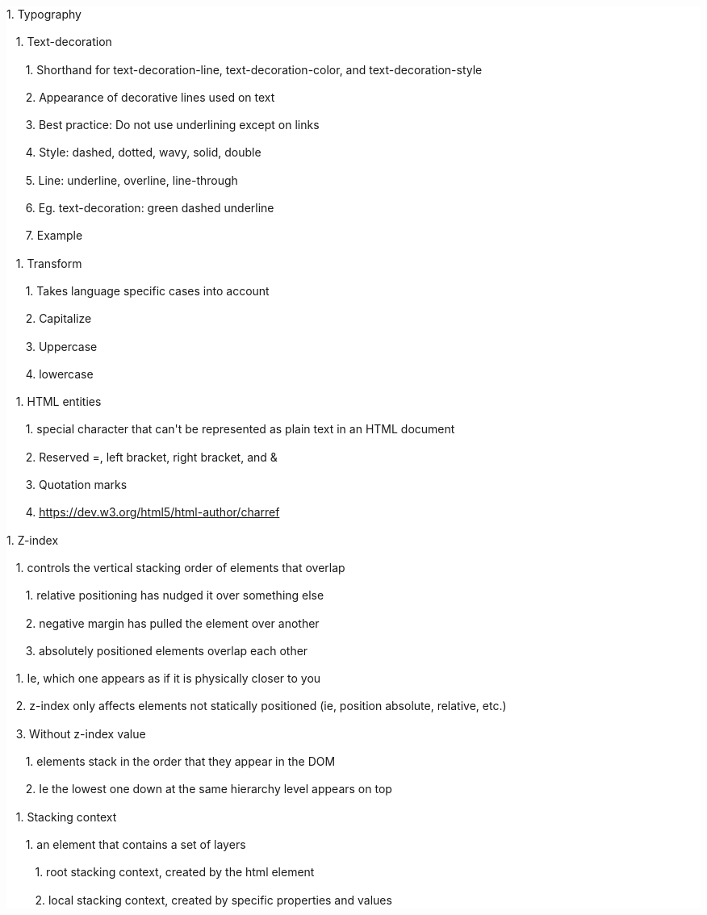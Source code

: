 1\. Typography

   1. Text-decoration

      1. Shorthand for text-decoration-line, text-decoration-color, and text-decoration-style

      2. Appearance of decorative lines used on text

      3. Best practice: Do not use underlining except on links

      4. Style: dashed, dotted, wavy, solid, double

      5. Line: underline, overline, line-through

      6. Eg. text-decoration: green dashed underline

      7. Example

   1. Transform

      1. Takes language specific cases into account

      2. Capitalize

      3. Uppercase

      4. lowercase

   1. HTML entities

      1. special character that can't be represented as plain text in an HTML document

      2. Reserved =, left bracket, right bracket, and &

      3. Quotation marks

      4. https://dev.w3.org/html5/html-author/charref

1\. Z-index

   1. controls the vertical stacking order of elements that overlap

      1. relative positioning has nudged it over something else

      2. negative margin has pulled the element over another

      3. absolutely positioned elements overlap each other

   1. Ie, which one appears as if it is physically closer to you

   2. z-index only affects elements not statically positioned (ie, position absolute, relative, etc.)

   3. Without z-index value

      1. elements stack in the order that they appear in the DOM

      2. Ie the lowest one down at the same hierarchy level appears on top

   1. Stacking context

      1. an element that contains a set of layers

         1. root stacking context, created by the html element

         2. local stacking context, created by specific properties and values

